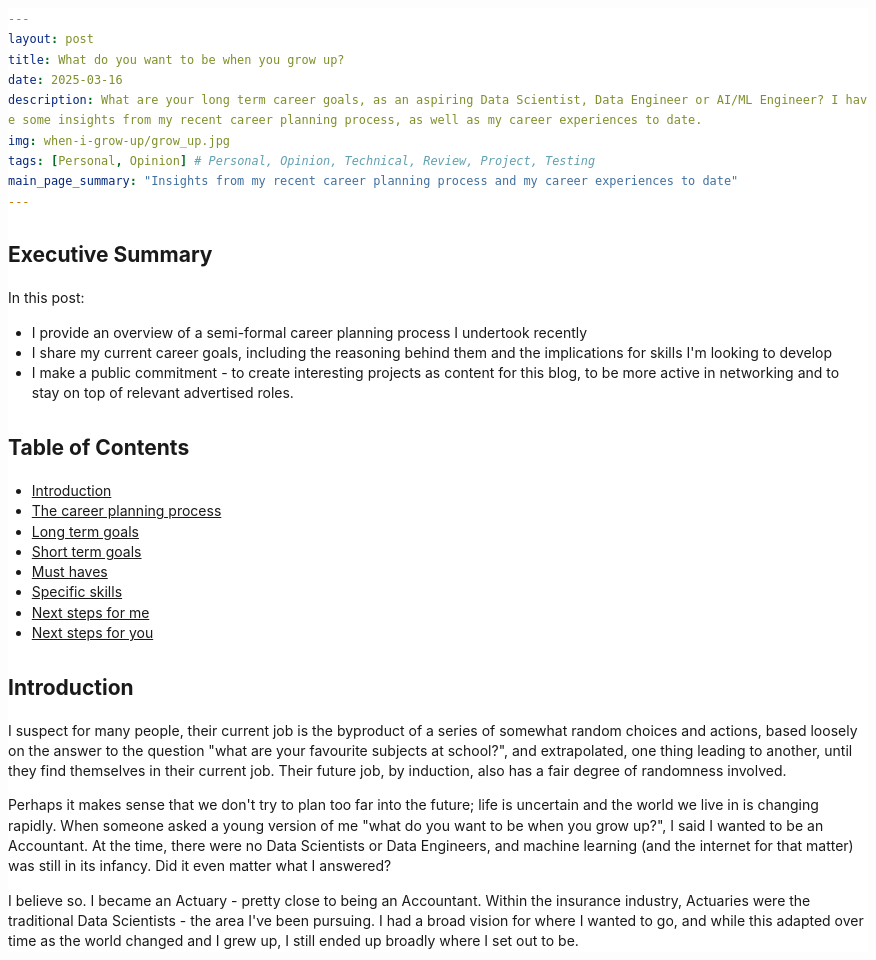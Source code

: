 ```yaml
---
layout: post
title: What do you want to be when you grow up?
date: 2025-03-16
description: What are your long term career goals, as an aspiring Data Scientist, Data Engineer or AI/ML Engineer? I have some insights from my recent career planning process, as well as my career experiences to date.
img: when-i-grow-up/grow_up.jpg
tags: [Personal, Opinion] # Personal, Opinion, Technical, Review, Project, Testing
main_page_summary: "Insights from my recent career planning process and my career experiences to date" 
---
```


## Executive Summary

In this post:
* I provide an overview of a semi-formal career planning process I undertook recently
* I share my current career goals, including the reasoning behind them and the implications for skills I'm looking to develop
* I make a public commitment - to create interesting projects as content for this blog, to be more active in networking and to stay on top of relevant advertised roles.

## Table of Contents

- [Introduction](#introduction)
- [The career planning process](#the-career-planning-process)
- [Long term goals](#long-term-goals)
- [Short term goals](#short-term-goals)
- [Must haves](#must-haves)
- [Specific skills](#specific-skills)
- [Next steps for me](#next-steps-for-me)
- [Next steps for you](#next-steps-for-you)

## Introduction

I suspect for many people, their current job is the byproduct of a series of somewhat random choices and actions, based loosely on the answer to the question "what are your favourite subjects at school?", and extrapolated, one thing leading to another, until they find themselves in their current job. Their future job, by induction, also has a fair degree of randomness involved. 

Perhaps it makes sense that we don't try to plan too far into the future; life is uncertain and the world we live in is changing rapidly. When someone asked a young version of me "what do you want to be when you grow up?", I said I wanted to be an Accountant. At the time, there were no Data Scientists or Data Engineers, and machine learning (and the internet for that matter) was still in its infancy. Did it even matter what I answered?

I believe so. I became an Actuary - pretty close to being an Accountant. Within the insurance industry, Actuaries were the traditional Data Scientists - the area I've been pursuing. I had a broad vision for where I wanted to go, and while this adapted over time as the world changed and I grew up, I still ended up broadly where I set out to be.
